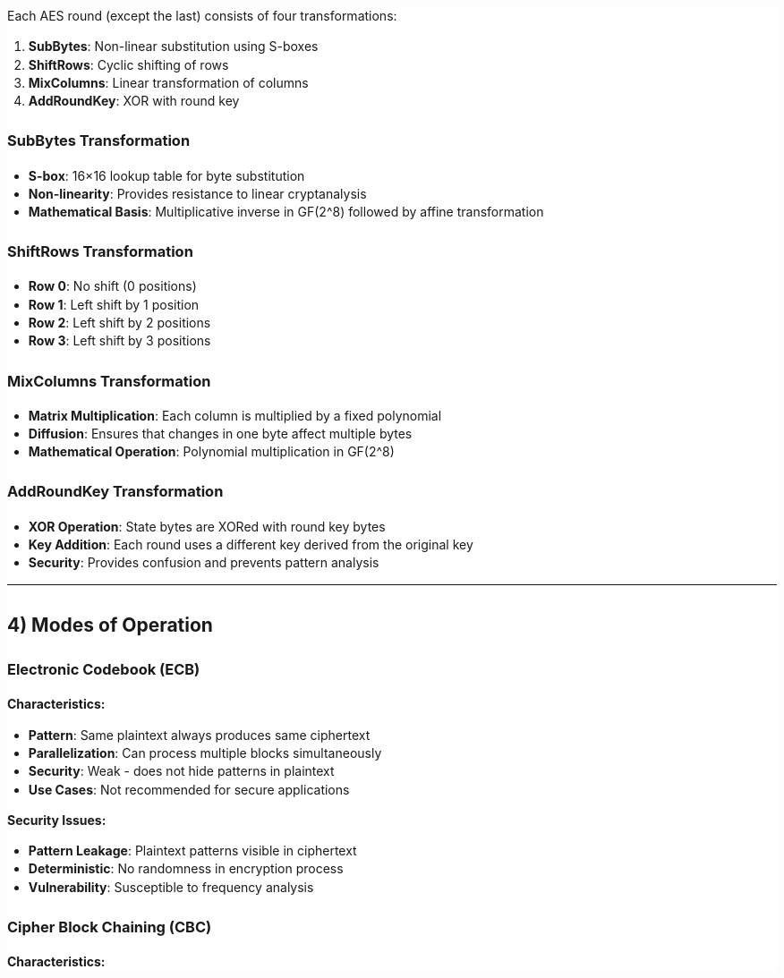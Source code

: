 Each AES round (except the last) consists of four transformations:

1. **SubBytes**: Non-linear substitution using S-boxes
2. **ShiftRows**: Cyclic shifting of rows
3. **MixColumns**: Linear transformation of columns
4. **AddRoundKey**: XOR with round key

### **SubBytes Transformation**

- **S-box**: 16×16 lookup table for byte substitution
- **Non-linearity**: Provides resistance to linear cryptanalysis
- **Mathematical Basis**: Multiplicative inverse in GF(2^8) followed by affine transformation

### **ShiftRows Transformation**

- **Row 0**: No shift (0 positions)
- **Row 1**: Left shift by 1 position
- **Row 2**: Left shift by 2 positions
- **Row 3**: Left shift by 3 positions

### **MixColumns Transformation**

- **Matrix Multiplication**: Each column is multiplied by a fixed polynomial
- **Diffusion**: Ensures that changes in one byte affect multiple bytes
- **Mathematical Operation**: Polynomial multiplication in GF(2^8)

### **AddRoundKey Transformation**

- **XOR Operation**: State bytes are XORed with round key bytes
- **Key Addition**: Each round uses a different key derived from the original key
- **Security**: Provides confusion and prevents pattern analysis

---

## 4) Modes of Operation

### **Electronic Codebook (ECB)**

**Characteristics:**

- **Pattern**: Same plaintext always produces same ciphertext
- **Parallelization**: Can process multiple blocks simultaneously
- **Security**: Weak - does not hide patterns in plaintext
- **Use Cases**: Not recommended for secure applications

**Security Issues:**

- **Pattern Leakage**: Plaintext patterns visible in ciphertext
- **Deterministic**: No randomness in encryption process
- **Vulnerability**: Susceptible to frequency analysis

### **Cipher Block Chaining (CBC)**

**Characteristics:**
